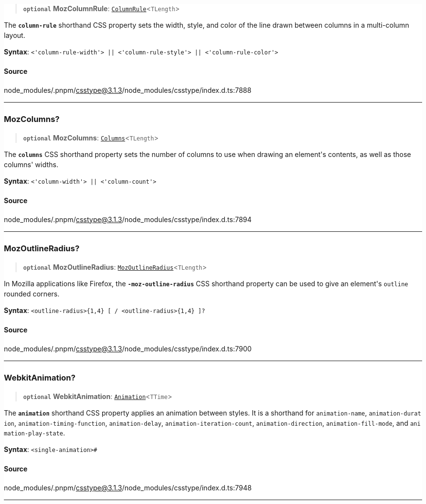> **`optional`** **MozColumnRule**: [`ColumnRule`](../type-aliases/ColumnRule.md)\<`TLength`\>

The **`column-rule`** shorthand CSS property sets the width, style, and color of the line drawn between columns in a multi-column layout.

**Syntax**: `<'column-rule-width'> || <'column-rule-style'> || <'column-rule-color'>`

#### Source

node_modules/.pnpm/csstype@3.1.3/node_modules/csstype/index.d.ts:7888

---

### MozColumns?

> **`optional`** **MozColumns**: [`Columns`](../type-aliases/Columns.md)\<`TLength`\>

The **`columns`** CSS shorthand property sets the number of columns to use when drawing an element's contents, as well as those columns' widths.

**Syntax**: `<'column-width'> || <'column-count'>`

#### Source

node_modules/.pnpm/csstype@3.1.3/node_modules/csstype/index.d.ts:7894

---

### MozOutlineRadius?

> **`optional`** **MozOutlineRadius**: [`MozOutlineRadius`](../type-aliases/MozOutlineRadius.md)\<`TLength`\>

In Mozilla applications like Firefox, the **`-moz-outline-radius`** CSS shorthand property can be used to give an element's `outline` rounded corners.

**Syntax**: `<outline-radius>{1,4} [ / <outline-radius>{1,4} ]?`

#### Source

node_modules/.pnpm/csstype@3.1.3/node_modules/csstype/index.d.ts:7900

---

### WebkitAnimation?

> **`optional`** **WebkitAnimation**: [`Animation`](../type-aliases/Animation.md)\<`TTime`\>

The **`animation`** shorthand CSS property applies an animation between styles. It is a shorthand for `animation-name`, `animation-duration`, `animation-timing-function`, `animation-delay`, `animation-iteration-count`, `animation-direction`, `animation-fill-mode`, and `animation-play-state`.

**Syntax**: `<single-animation>#`

#### Source

node_modules/.pnpm/csstype@3.1.3/node_modules/csstype/index.d.ts:7948

---